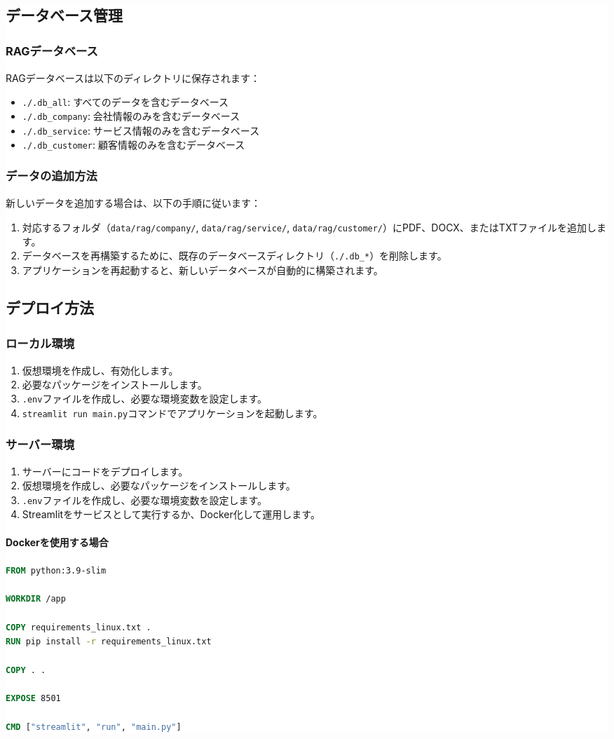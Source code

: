 ## データベース管理

### RAGデータベース

RAGデータベースは以下のディレクトリに保存されます：

- `./.db_all`: すべてのデータを含むデータベース
- `./.db_company`: 会社情報のみを含むデータベース
- `./.db_service`: サービス情報のみを含むデータベース
- `./.db_customer`: 顧客情報のみを含むデータベース

### データの追加方法

新しいデータを追加する場合は、以下の手順に従います：

1. 対応するフォルダ（`data/rag/company/`, `data/rag/service/`, `data/rag/customer/`）にPDF、DOCX、またはTXTファイルを追加します。
2. データベースを再構築するために、既存のデータベースディレクトリ（`./.db_*`）を削除します。
3. アプリケーションを再起動すると、新しいデータベースが自動的に構築されます。

## デプロイ方法

### ローカル環境

1. 仮想環境を作成し、有効化します。
2. 必要なパッケージをインストールします。
3. `.env`ファイルを作成し、必要な環境変数を設定します。
4. `streamlit run main.py`コマンドでアプリケーションを起動します。

### サーバー環境

1. サーバーにコードをデプロイします。
2. 仮想環境を作成し、必要なパッケージをインストールします。
3. `.env`ファイルを作成し、必要な環境変数を設定します。
4. Streamlitをサービスとして実行するか、Docker化して運用します。

#### Dockerを使用する場合

```dockerfile
FROM python:3.9-slim

WORKDIR /app

COPY requirements_linux.txt .
RUN pip install -r requirements_linux.txt

COPY . .

EXPOSE 8501

CMD ["streamlit", "run", "main.py"]
```
